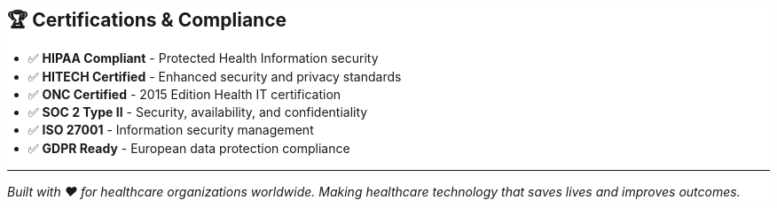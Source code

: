 ## 🏆 Certifications & Compliance

- ✅ **HIPAA Compliant** - Protected Health Information security
- ✅ **HITECH Certified** - Enhanced security and privacy standards
- ✅ **ONC Certified** - 2015 Edition Health IT certification
- ✅ **SOC 2 Type II** - Security, availability, and confidentiality
- ✅ **ISO 27001** - Information security management
- ✅ **GDPR Ready** - European data protection compliance

---

*Built with ❤️ for healthcare organizations worldwide. Making healthcare technology that saves lives and improves outcomes.*
